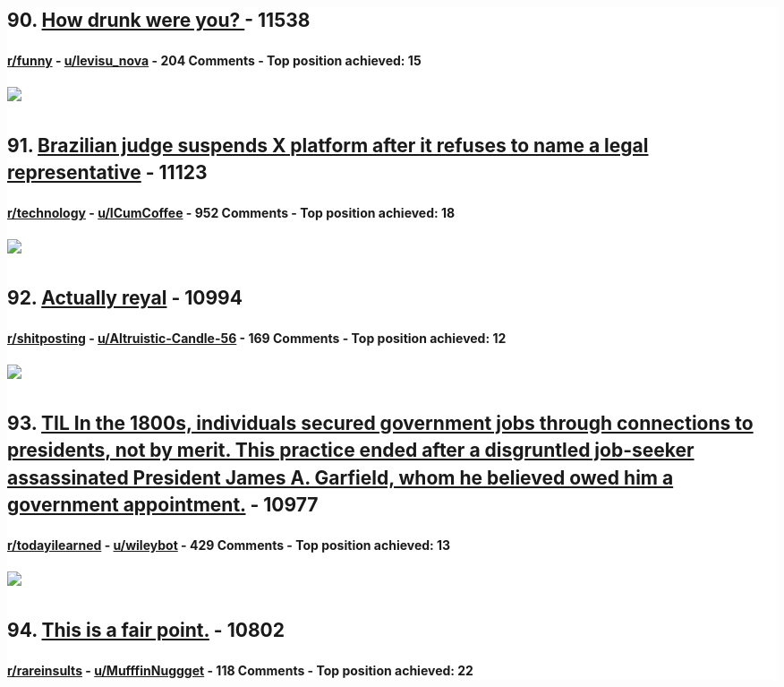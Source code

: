 ## 90. [How drunk were you? ](http://reddit.com/r/funny/comments/1f4qmew/how_drunk_were_you/) - 11538
#### [r/funny](http://reddit.com/r/funny) - [u/levisu_nova](http://reddit.com/u/levisu_nova) - 204 Comments - Top position achieved: 15

<a href="https://i.redd.it/wyu33xgznrld1.jpeg"><img src="https://b.thumbs.redditmedia.com/rIflQOlHVBnUWrI1fwZvqeXXVzOWZyF7xomUaGq_U1s.jpg"></img></a>

## 91. [Brazilian judge suspends X platform after it refuses to name a legal representative](http://reddit.com/r/technology/comments/1f54qev/brazilian_judge_suspends_x_platform_after_it/) - 11123
#### [r/technology](http://reddit.com/r/technology) - [u/ICumCoffee](http://reddit.com/u/ICumCoffee) - 952 Comments - Top position achieved: 18

<a href="https://apnews.com/article/brazil-musk-x-suspended-de-moraes-46c9d5c5c895e17d9adfac43e6ac20fd?taid=66d2260a09caf90001d1b602&amp;utm_campaign=TrueAnthem&amp;utm_medium=AP&amp;utm_source=Twitter"><img src="https://a.thumbs.redditmedia.com/Owdnp_9y9RVXkzft1LiDvQ0yiHjX1qyZKC5pKhT44z8.jpg"></img></a>

## 92. [Actually reyal](http://reddit.com/r/shitposting/comments/1f4ppjd/actually_reyal/) - 10994
#### [r/shitposting](http://reddit.com/r/shitposting) - [u/Altruistic-Candle-56](http://reddit.com/u/Altruistic-Candle-56) - 169 Comments - Top position achieved: 12

<a href="https://i.redd.it/9a93c8w8crld1.jpeg"><img src="https://b.thumbs.redditmedia.com/E1JnOPGAszEeTMvFOgJniUhUDs_C3331x0o4FkITq_I.jpg"></img></a>

## 93. [TIL In the 1800s, individuals secured government jobs through connections to presidents, not by merit. This practice ended after a disgruntled job-seeker assassinated President James A. Garfield, whom he believed owed him a government appointment.](http://reddit.com/r/todayilearned/comments/1f4ywzw/til_in_the_1800s_individuals_secured_government/) - 10977
#### [r/todayilearned](http://reddit.com/r/todayilearned) - [u/wileybot](http://reddit.com/u/wileybot) - 429 Comments - Top position achieved: 13

<a href="https://www.americanhistorycentral.com/entries/spoils-system/"><img src="https://b.thumbs.redditmedia.com/pMsyWGpaL65MXXwl2oZ2HQ5zwr_cUZ5cIRc9yvjM-zM.jpg"></img></a>

## 94. [This is a fair point.](http://reddit.com/r/rareinsults/comments/1f4h0hi/this_is_a_fair_point/) - 10802
#### [r/rareinsults](http://reddit.com/r/rareinsults) - [u/MufffinNuggget](http://reddit.com/u/MufffinNuggget) - 118 Comments - Top position achieved: 22
